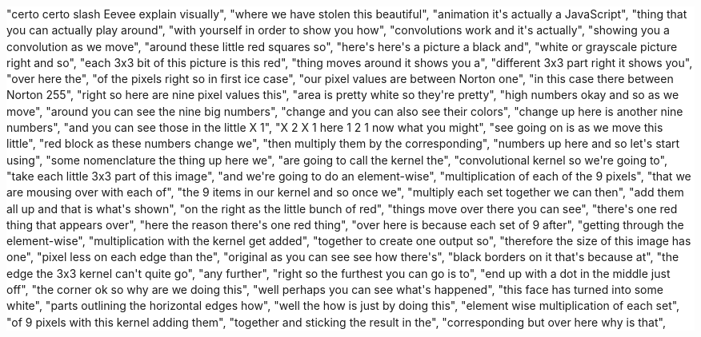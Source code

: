 "certo certo slash Eevee explain visually",
"where we have stolen this beautiful",
"animation it's actually a JavaScript",
"thing that you can actually play around",
"with yourself in order to show you how",
"convolutions work and it's actually",
"showing you a convolution as we move",
"around these little red squares so",
"here's here's a picture a black and",
"white or grayscale picture right and so",
"each 3x3 bit of this picture is this red",
"thing moves around it shows you a",
"different 3x3 part right it shows you",
"over here the",
"of the pixels right so in first ice case",
"our pixel values are between Norton one",
"in this case there between Norton 255",
"right so here are nine pixel values this",
"area is pretty white so they're pretty",
"high numbers okay and so as we move",
"around you can see the nine big numbers",
"change and you can also see their colors",
"change up here is another nine numbers",
"and you can see those in the little X 1",
"X 2 X 1 here 1 2 1 now what you might",
"see going on is as we move this little",
"red block as these numbers change we",
"then multiply them by the corresponding",
"numbers up here and so let's start using",
"some nomenclature the thing up here we",
"are going to call the kernel the",
"convolutional kernel so we're going to",
"take each little 3x3 part of this image",
"and we're going to do an element-wise",
"multiplication of each of the 9 pixels",
"that we are mousing over with each of",
"the 9 items in our kernel and so once we",
"multiply each set together we can then",
"add them all up and that is what's shown",
"on the right as the little bunch of red",
"things move over there you can see",
"there's one red thing that appears over",
"here the reason there's one red thing",
"over here is because each set of 9 after",
"getting through the element-wise",
"multiplication with the kernel get added",
"together to create one output so",
"therefore the size of this image has one",
"pixel less on each edge than the",
"original as you can see see how there's",
"black borders on it that's because at",
"the edge the 3x3 kernel can't quite go",
"any further",
"right so the furthest you can go is to",
"end up with a dot in the middle just off",
"the corner ok so why are we doing this",
"well perhaps you can see what's happened",
"this face has turned into some white",
"parts outlining the horizontal edges how",
"well the how is just by doing this",
"element wise multiplication of each set",
"of 9 pixels with this kernel adding them",
"together and sticking the result in the",
"corresponding but over here why is that",